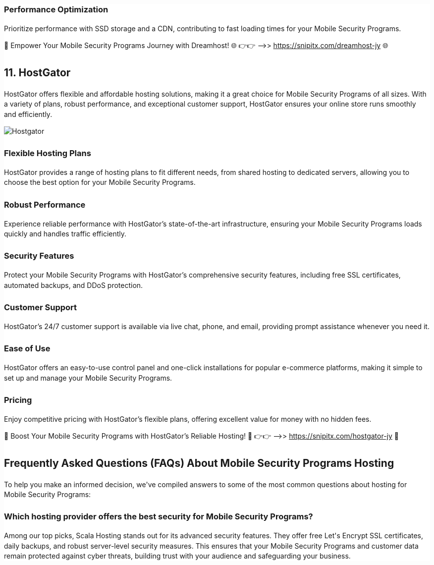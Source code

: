 ### Performance Optimization
Prioritize performance with SSD storage and a CDN, contributing to fast loading times for your Mobile Security Programs.

🚀 Empower Your Mobile Security Programs Journey with Dreamhost! 🌐
👉👉 -->> https://snipitx.com/dreamhost-jy 🌐

## 11. HostGator

HostGator offers flexible and affordable hosting solutions, making it a great choice for Mobile Security Programs of all sizes. With a variety of plans, robust performance, and exceptional customer support, HostGator ensures your online store runs smoothly and efficiently.

![Hostgator](https://i.imgur.com/SNC0dSu.jpeg "Hostgator Hosting")

### Flexible Hosting Plans
HostGator provides a range of hosting plans to fit different needs, from shared hosting to dedicated servers, allowing you to choose the best option for your Mobile Security Programs.

### Robust Performance
Experience reliable performance with HostGator’s state-of-the-art infrastructure, ensuring your Mobile Security Programs loads quickly and handles traffic efficiently.

### Security Features
Protect your Mobile Security Programs with HostGator’s comprehensive security features, including free SSL certificates, automated backups, and DDoS protection.

### Customer Support
HostGator’s 24/7 customer support is available via live chat, phone, and email, providing prompt assistance whenever you need it.

### Ease of Use
HostGator offers an easy-to-use control panel and one-click installations for popular e-commerce platforms, making it simple to set up and manage your Mobile Security Programs.

### Pricing
Enjoy competitive pricing with HostGator’s flexible plans, offering excellent value for money with no hidden fees.

🌟 Boost Your Mobile Security Programs with HostGator’s Reliable Hosting! 🚀
👉👉 -->> https://snipitx.com/hostgator-jy 🚀

## Frequently Asked Questions (FAQs) About Mobile Security Programs Hosting

To help you make an informed decision, we've compiled answers to some of the most common questions about hosting for Mobile Security Programs:

### Which hosting provider offers the best security for Mobile Security Programs? 
Among our top picks, Scala Hosting stands out for its advanced security features. They offer free Let's Encrypt SSL certificates, daily backups, and robust server-level security measures. This ensures that your Mobile Security Programs and customer data remain protected against cyber threats, building trust with your audience and safeguarding your business.
